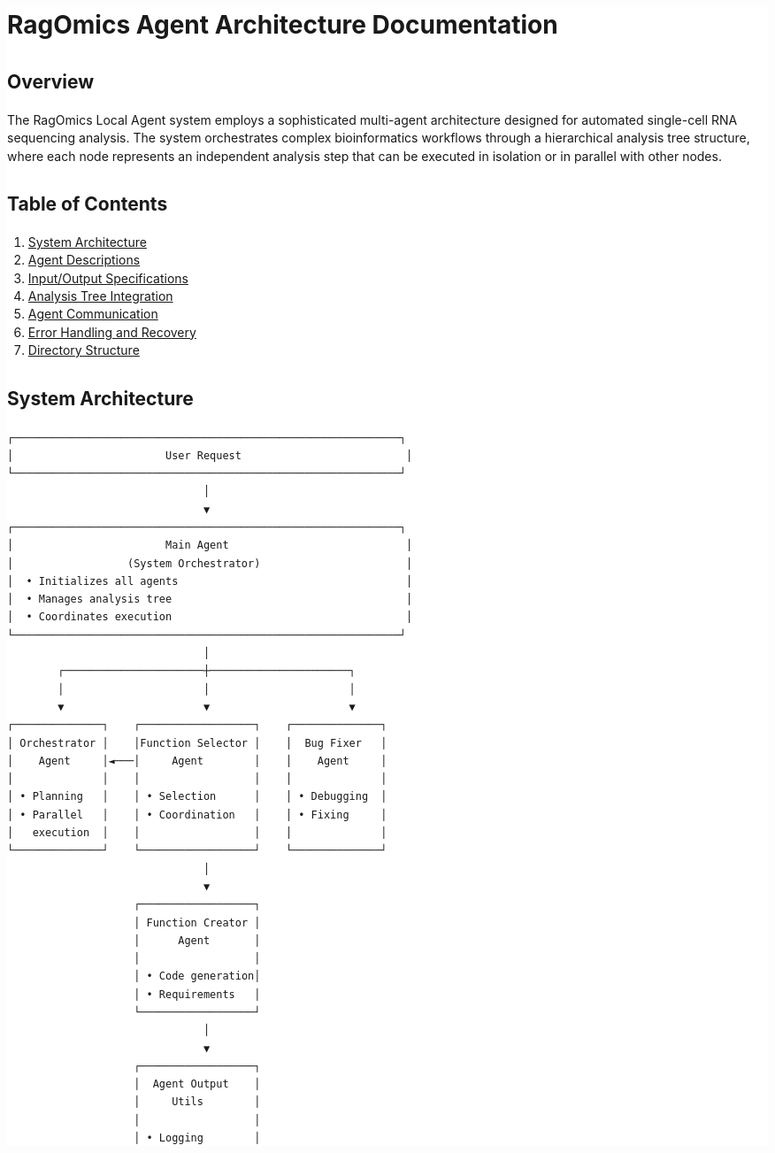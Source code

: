 # RagOmics Agent Architecture Documentation

## Overview

The RagOmics Local Agent system employs a sophisticated multi-agent architecture designed for automated single-cell RNA sequencing analysis. The system orchestrates complex bioinformatics workflows through a hierarchical analysis tree structure, where each node represents an independent analysis step that can be executed in isolation or in parallel with other nodes.

## Table of Contents

1. [System Architecture](#system-architecture)
2. [Agent Descriptions](#agent-descriptions)
3. [Input/Output Specifications](#inputoutput-specifications)
4. [Analysis Tree Integration](#analysis-tree-integration)
5. [Agent Communication](#agent-communication)
6. [Error Handling and Recovery](#error-handling-and-recovery)
7. [Directory Structure](#directory-structure)

## System Architecture

```
┌─────────────────────────────────────────────────────────────┐
│                        User Request                          │
└─────────────────────────────────────────────────────────────┘
                               │
                               ▼
┌─────────────────────────────────────────────────────────────┐
│                        Main Agent                            │
│                  (System Orchestrator)                       │
│  • Initializes all agents                                    │
│  • Manages analysis tree                                     │
│  • Coordinates execution                                     │
└─────────────────────────────────────────────────────────────┘
                               │
        ┌──────────────────────┼──────────────────────┐
        │                      │                      │
        ▼                      ▼                      ▼
┌──────────────┐    ┌──────────────────┐    ┌──────────────┐
│ Orchestrator │    │Function Selector │    │  Bug Fixer   │
│    Agent     │◄───│     Agent        │    │    Agent     │
│              │    │                  │    │              │
│ • Planning   │    │ • Selection      │    │ • Debugging  │
│ • Parallel   │    │ • Coordination   │    │ • Fixing     │
│   execution  │    │                  │    │              │
└──────────────┘    └──────────────────┘    └──────────────┘
                               │
                               ▼
                    ┌──────────────────┐
                    │ Function Creator │
                    │      Agent       │
                    │                  │
                    │ • Code generation│
                    │ • Requirements   │
                    └──────────────────┘
                               │
                               ▼
                    ┌──────────────────┐
                    │  Agent Output    │
                    │     Utils        │
                    │                  │
                    │ • Logging        │
```